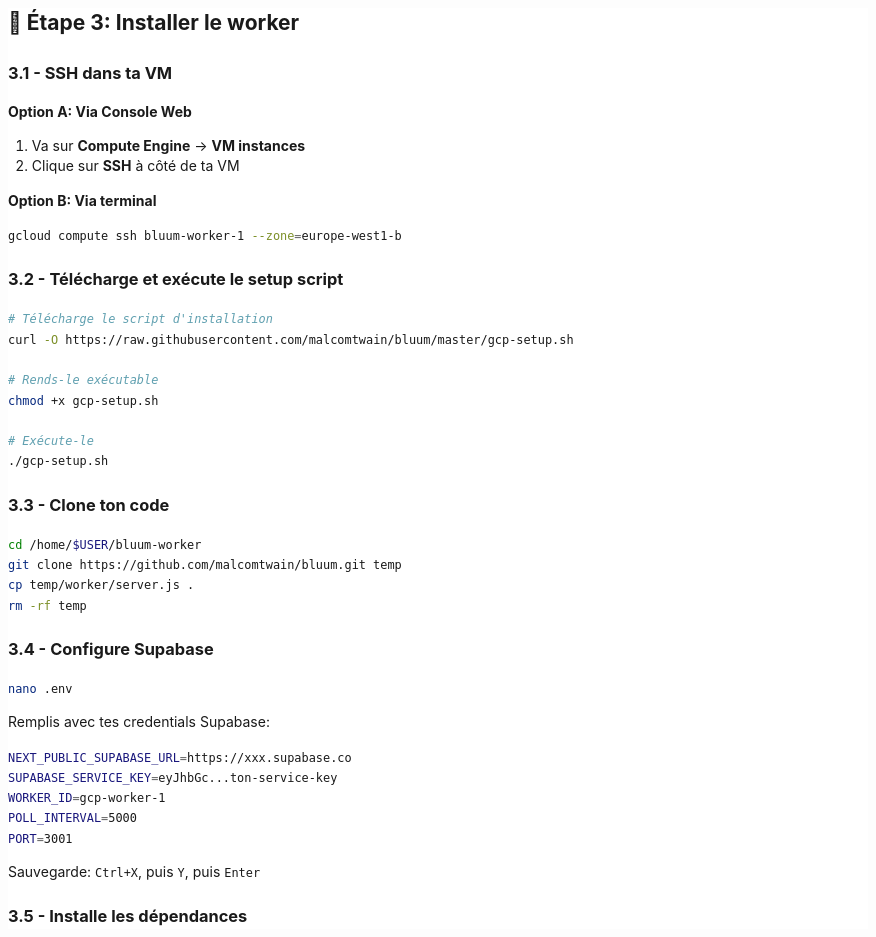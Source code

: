 ## 🔧 Étape 3: Installer le worker

### 3.1 - SSH dans ta VM

**Option A: Via Console Web**
1. Va sur **Compute Engine** → **VM instances**
2. Clique sur **SSH** à côté de ta VM

**Option B: Via terminal**
```bash
gcloud compute ssh bluum-worker-1 --zone=europe-west1-b
```

### 3.2 - Télécharge et exécute le setup script

```bash
# Télécharge le script d'installation
curl -O https://raw.githubusercontent.com/malcomtwain/bluum/master/gcp-setup.sh

# Rends-le exécutable
chmod +x gcp-setup.sh

# Exécute-le
./gcp-setup.sh
```

### 3.3 - Clone ton code

```bash
cd /home/$USER/bluum-worker
git clone https://github.com/malcomtwain/bluum.git temp
cp temp/worker/server.js .
rm -rf temp
```

### 3.4 - Configure Supabase

```bash
nano .env
```

Remplis avec tes credentials Supabase:
```bash
NEXT_PUBLIC_SUPABASE_URL=https://xxx.supabase.co
SUPABASE_SERVICE_KEY=eyJhbGc...ton-service-key
WORKER_ID=gcp-worker-1
POLL_INTERVAL=5000
PORT=3001
```

Sauvegarde: `Ctrl+X`, puis `Y`, puis `Enter`

### 3.5 - Installe les dépendances
